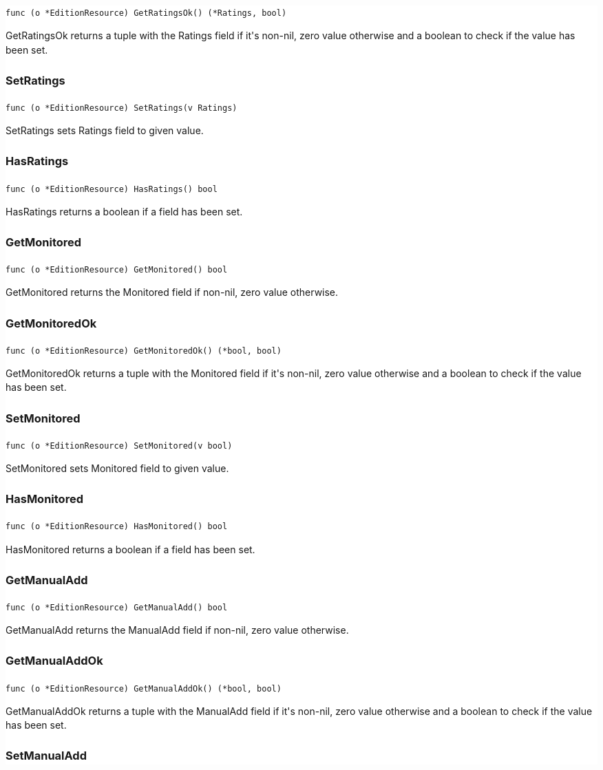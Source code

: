 `func (o *EditionResource) GetRatingsOk() (*Ratings, bool)`

GetRatingsOk returns a tuple with the Ratings field if it's non-nil, zero value otherwise
and a boolean to check if the value has been set.

### SetRatings

`func (o *EditionResource) SetRatings(v Ratings)`

SetRatings sets Ratings field to given value.

### HasRatings

`func (o *EditionResource) HasRatings() bool`

HasRatings returns a boolean if a field has been set.

### GetMonitored

`func (o *EditionResource) GetMonitored() bool`

GetMonitored returns the Monitored field if non-nil, zero value otherwise.

### GetMonitoredOk

`func (o *EditionResource) GetMonitoredOk() (*bool, bool)`

GetMonitoredOk returns a tuple with the Monitored field if it's non-nil, zero value otherwise
and a boolean to check if the value has been set.

### SetMonitored

`func (o *EditionResource) SetMonitored(v bool)`

SetMonitored sets Monitored field to given value.

### HasMonitored

`func (o *EditionResource) HasMonitored() bool`

HasMonitored returns a boolean if a field has been set.

### GetManualAdd

`func (o *EditionResource) GetManualAdd() bool`

GetManualAdd returns the ManualAdd field if non-nil, zero value otherwise.

### GetManualAddOk

`func (o *EditionResource) GetManualAddOk() (*bool, bool)`

GetManualAddOk returns a tuple with the ManualAdd field if it's non-nil, zero value otherwise
and a boolean to check if the value has been set.

### SetManualAdd
